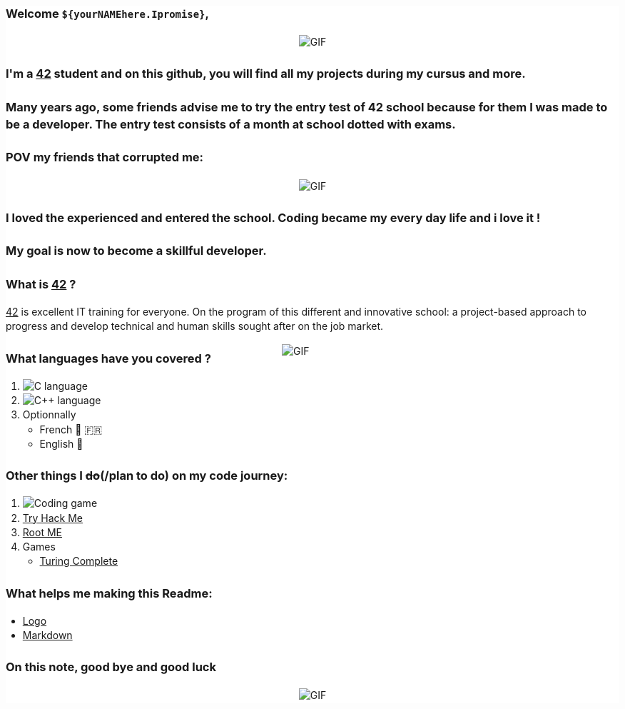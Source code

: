 ### Welcome ```${yourNAMEhere.Ipromise}```,

<p align="center">
  <img align="center" width="30%" alt="GIF" src="https://media.giphy.com/media/v1.Y2lkPTc5MGI3NjExdmJiaGdsY2thM3U3YjNqbDhyejV1Z2V5eDRxd3Zybzd2ZDU1dm5neiZlcD12MV9pbnRlcm5hbF9naWZfYnlfaWQmY3Q9Zw/3oEjHQn7PBRvy9A5mE/giphy.gif"/>
</p>

### I'm a [42](https://42.fr/) student and on this github, you will find all my projects during my cursus and more.
### Many years ago, some friends advise me to try the entry test of 42 school because for them I was made to be a developer. The entry test consists of a month at school dotted with exams.

### POV my friends that corrupted me:
<p align="center">
  <img align="center" width="30%" alt="GIF" src="https://media.giphy.com/media/v1.Y2lkPTc5MGI3NjExN2E5MjFuazdiNnBjODNscTI5a2E4cWN1cXYxY2xuaGxlbHd4MnVleSZlcD12MV9pbnRlcm5hbF9naWZfYnlfaWQmY3Q9Zw/Ae7SI3LoPYj8Q/giphy.gif"/>
</p>

### I loved the experienced and entered the school. Coding became my every day life and i love it !
### My goal is now to become a skillful developer. 

### What is [42](https://42.fr/) ?

[42](https://42.fr/) is excellent IT training for everyone. On the program of this different and innovative school: a project-based approach to progress and develop technical and human skills sought after on the job market.

<img align="right" width="55%" alt="GIF" src="https://media.giphy.com/media/jFJW3hOGQgTUk/giphy.gif"></img>

### What languages have you covered ?

1. ![C language](https://img.shields.io/badge/C-00599C?style=for-the-badge&logo=c&logoColor=white)
2. ![C++ language](https://img.shields.io/badge/C%2B%2B-00599C?style=for-the-badge&logo=c%2B%2B&logoColor=white)
3. Optionnally
   * French 🥖 🇫🇷
   * English 🍵


### Other things I ~~do~~(/plan to do) on my code journey:

1. ![Coding game](https://img.shields.io/badge/CodinGame-F2BB13?style=for-the-badge&logo=codingame&logoColor=white)
2. [Try Hack Me](https://tryhackme.com/)
3. [Root ME](https://www.root-me.org/)
4. Games
   * [Turing Complete](https://store.steampowered.com/app/1444480/Turing_Complete/)

### What helps me making this Readme:
* [Logo](https://github.com/alexandresanlim/Badges4-README.md-Profile?tab=readme-ov-file#-education-)
* [Markdown](https://enterprise.github.com/downloads/en/markdown-cheatsheet.pdf)

### On this note, good bye and good luck
<p align="center">
  <img align="center" width="60%" alt="GIF" src="https://media.giphy.com/media/Lr4RSBQs8k9aCKKtjI/giphy.gif"/>
</p>


